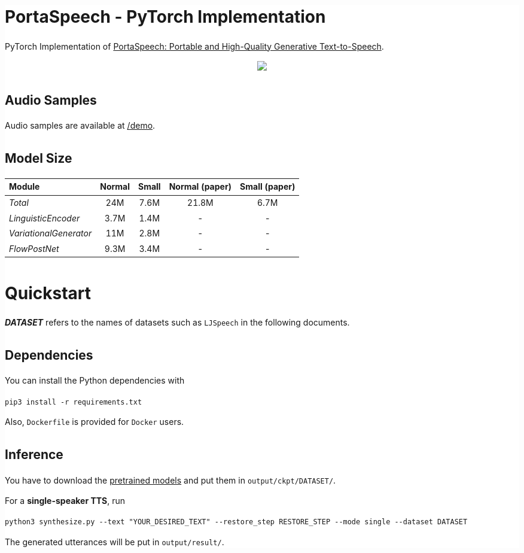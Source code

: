# PortaSpeech - PyTorch Implementation

PyTorch Implementation of [PortaSpeech: Portable and High-Quality Generative Text-to-Speech](https://arxiv.org/abs/2109.15166). 

<p align="center">
    <img src="img/model.png" width="80%">
</p>

## Audio Samples
Audio samples are available at [/demo](https://github.com/keonlee9420/PortaSpeech/tree/main/demo).

## Model Size
| Module | Normal | Small | Normal (paper) | Small (paper) |
| :----- | :-----: | :-----: | :-----: | :-----: |
| *Total* | 24M | 7.6M | 21.8M | 6.7M
| *LinguisticEncoder* | 3.7M | 1.4M | - | -
| *VariationalGenerator* | 11M | 2.8M | - | -
| *FlowPostNet* | 9.3M | 3.4M | - | -


# Quickstart

***DATASET*** refers to the names of datasets such as `LJSpeech` in the following documents.


## Dependencies
You can install the Python dependencies with
```
pip3 install -r requirements.txt
```
Also, `Dockerfile` is provided for `Docker` users.

## Inference

You have to download the [pretrained models](https://drive.google.com/drive/folders/1lJwW4KbGJ5DnK788ZhCTDNeY9nqZyZMw?usp=sharing) and put them in `output/ckpt/DATASET/`.

For a **single-speaker TTS**, run
```
python3 synthesize.py --text "YOUR_DESIRED_TEXT" --restore_step RESTORE_STEP --mode single --dataset DATASET
```



The generated utterances will be put in `output/result/`.
